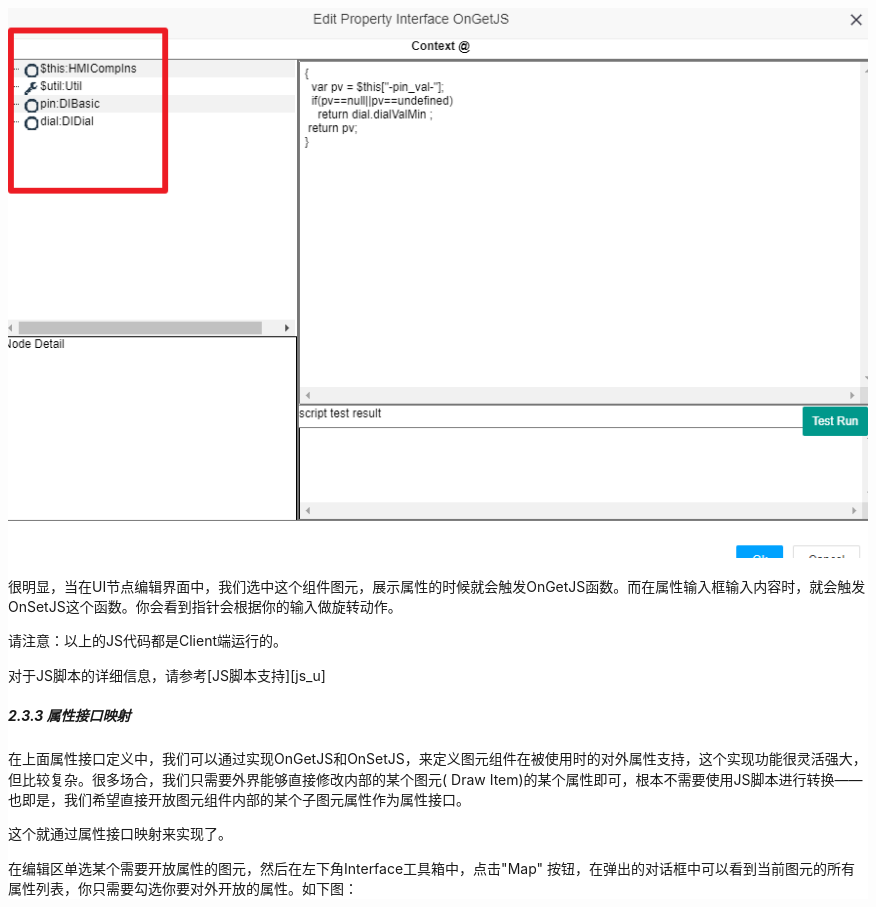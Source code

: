<img src="../img/hmi/h034.png">


很明显，当在UI节点编辑界面中，我们选中这个组件图元，展示属性的时候就会触发OnGetJS函数。而在属性输入框输入内容时，就会触发OnSetJS这个函数。你会看到指针会根据你的输入做旋转动作。

请注意：以上的JS代码都是Client端运行的。

对于JS脚本的详细信息，请参考[JS脚本支持][js_u]

##### 2.3.3 属性接口映射

在上面属性接口定义中，我们可以通过实现OnGetJS和OnSetJS，来定义图元组件在被使用时的对外属性支持，这个实现功能很灵活强大，但比较复杂。很多场合，我们只需要外界能够直接修改内部的某个图元(
Draw Item)的某个属性即可，根本不需要使用JS脚本进行转换——也即是，我们希望直接开放图元组件内部的某个子图元属性作为属性接口。

这个就通过属性接口映射来实现了。

在编辑区单选某个需要开放属性的图元，然后在左下角Interface工具箱中，点击"Map"
按钮，在弹出的对话框中可以看到当前图元的所有属性列表，你只需要勾选你要对外开放的属性。如下图：


